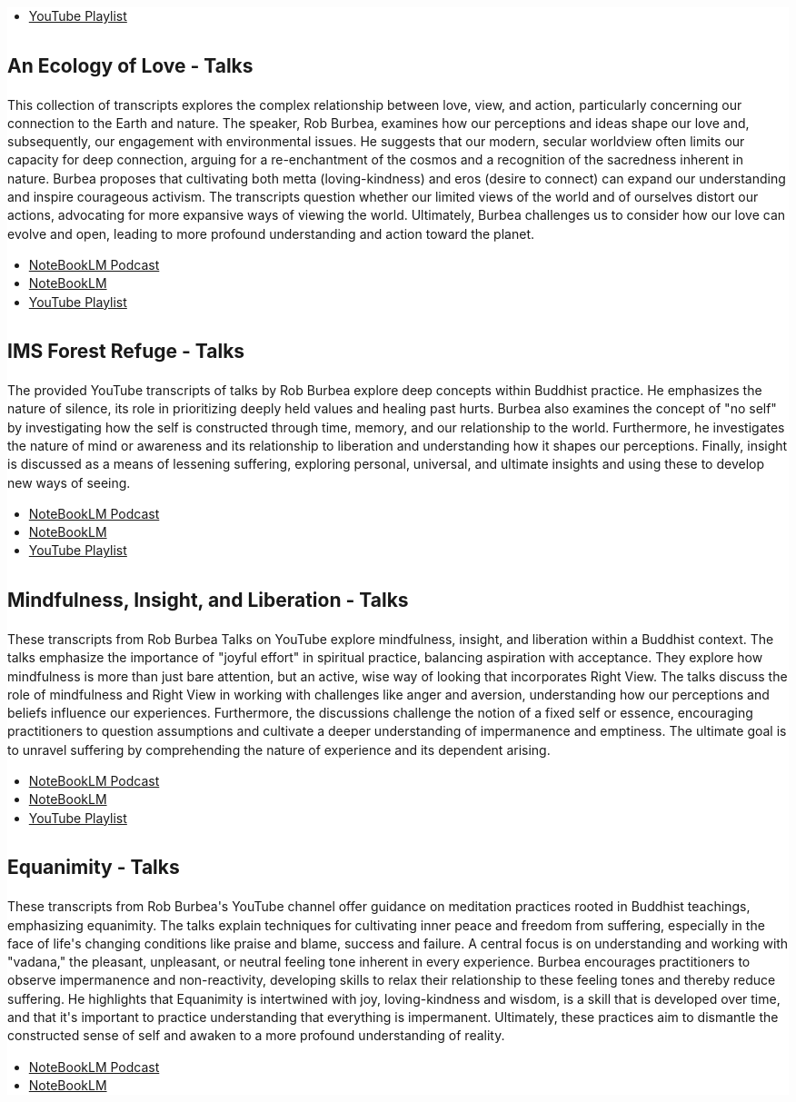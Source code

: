- [YouTube Playlist](https://youtube.com/playlist?list=PLO6hhaAzLmireTaJ53k56W2JJ4c1a382k&si=FNZbi2gSvIQR9OXd)

## An Ecology of Love - Talks
This collection of transcripts explores the complex relationship between love, view, and action, particularly concerning our connection to the Earth and nature. The speaker, Rob Burbea, examines how our perceptions and ideas shape our love and, subsequently, our engagement with environmental issues. He suggests that our modern, secular worldview often limits our capacity for deep connection, arguing for a re-enchantment of the cosmos and a recognition of the sacredness inherent in nature. Burbea proposes that cultivating both metta (loving-kindness) and eros (desire to connect) can expand our understanding and inspire courageous activism. The transcripts question whether our limited views of the world and of ourselves distort our actions, advocating for more expansive ways of viewing the world. Ultimately, Burbea challenges us to consider how our love can evolve and open, leading to more profound understanding and action toward the planet.
- [NoteBookLM Podcast](https://notebooklm.google.com/notebook/535853be-f2e4-4e3d-a40d-f859503964fe/audio)
- [NoteBookLM](https://notebooklm.google.com/notebook/535853be-f2e4-4e3d-a40d-f859503964fe)
- [YouTube Playlist](https://www.youtube.com/playlist?list=PLO6hhaAzLmiq0Z0tgjUxRtv30NF9WPAb7)

## IMS Forest Refuge - Talks
The provided YouTube transcripts of talks by Rob Burbea explore deep concepts within Buddhist practice. He emphasizes the nature of silence, its role in prioritizing deeply held values and healing past hurts. Burbea also examines the concept of "no self" by investigating how the self is constructed through time, memory, and our relationship to the world. Furthermore, he investigates the nature of mind or awareness and its relationship to liberation and understanding how it shapes our perceptions. Finally, insight is discussed as a means of lessening suffering, exploring personal, universal, and ultimate insights and using these to develop new ways of seeing.
- [NoteBookLM Podcast](https://notebooklm.google.com/notebook/8a5a099b-5060-4e90-ba2d-e1b00599e105/audio)
- [NoteBookLM](https://notebooklm.google.com/notebook/8a5a099b-5060-4e90-ba2d-e1b00599e105)
- [YouTube Playlist](https://www.youtube.com/playlist?list=PLO6hhaAzLmioMfDnkz7g0NpyzhYYW8-6T)

## Mindfulness, Insight, and Liberation - Talks
These transcripts from Rob Burbea Talks on YouTube explore mindfulness, insight, and liberation within a Buddhist context. The talks emphasize the importance of "joyful effort" in spiritual practice, balancing aspiration with acceptance. They explore how mindfulness is more than just bare attention, but an active, wise way of looking that incorporates Right View. The talks discuss the role of mindfulness and Right View in working with challenges like anger and aversion, understanding how our perceptions and beliefs influence our experiences. Furthermore, the discussions challenge the notion of a fixed self or essence, encouraging practitioners to question assumptions and cultivate a deeper understanding of impermanence and emptiness. The ultimate goal is to unravel suffering by comprehending the nature of experience and its dependent arising.
- [NoteBookLM Podcast](https://notebooklm.google.com/notebook/ead29c6e-68b4-4bfd-b3cd-2c4fb0f258af/audio)
- [NoteBookLM](https://notebooklm.google.com/notebook/ead29c6e-68b4-4bfd-b3cd-2c4fb0f258af)
- [YouTube Playlist](https://www.youtube.com/playlist?list=PLO6hhaAzLmio4ftmcccex_kn1kpdcGjs9)

## Equanimity - Talks
These transcripts from Rob Burbea's YouTube channel offer guidance on meditation practices rooted in Buddhist teachings, emphasizing equanimity. The talks explain techniques for cultivating inner peace and freedom from suffering, especially in the face of life's changing conditions like praise and blame, success and failure. A central focus is on understanding and working with "vadana," the pleasant, unpleasant, or neutral feeling tone inherent in every experience. Burbea encourages practitioners to observe impermanence and non-reactivity, developing skills to relax their relationship to these feeling tones and thereby reduce suffering. He highlights that Equanimity is intertwined with joy, loving-kindness and wisdom, is a skill that is developed over time, and that it's important to practice understanding that everything is impermanent. Ultimately, these practices aim to dismantle the constructed sense of self and awaken to a more profound understanding of reality.
- [NoteBookLM Podcast](https://notebooklm.google.com/notebook/88a1398b-f8d7-41b2-af21-06a7411154bb/audio)
- [NoteBookLM](https://notebooklm.google.com/notebook/88a1398b-f8d7-41b2-af21-06a7411154bb)